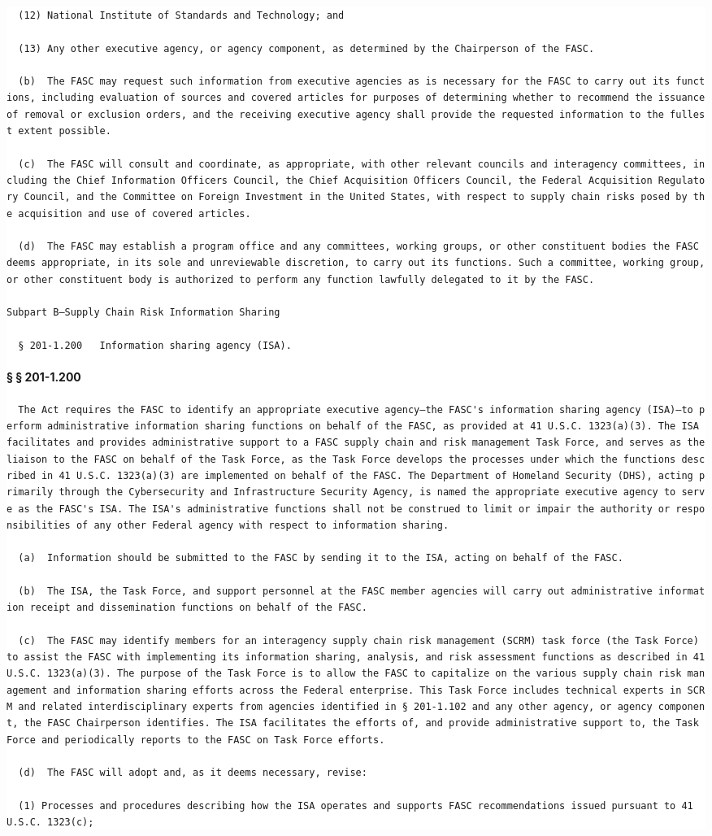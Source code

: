       (12) National Institute of Standards and Technology; and

      (13) Any other executive agency, or agency component, as determined by the Chairperson of the FASC.

      (b)  The FASC may request such information from executive agencies as is necessary for the FASC to carry out its functions, including evaluation of sources and covered articles for purposes of determining whether to recommend the issuance of removal or exclusion orders, and the receiving executive agency shall provide the requested information to the fullest extent possible.

      (c)  The FASC will consult and coordinate, as appropriate, with other relevant councils and interagency committees, including the Chief Information Officers Council, the Chief Acquisition Officers Council, the Federal Acquisition Regulatory Council, and the Committee on Foreign Investment in the United States, with respect to supply chain risks posed by the acquisition and use of covered articles.

      (d)  The FASC may establish a program office and any committees, working groups, or other constituent bodies the FASC deems appropriate, in its sole and unreviewable discretion, to carry out its functions. Such a committee, working group, or other constituent body is authorized to perform any function lawfully delegated to it by the FASC.

    Subpart B—Supply Chain Risk Information Sharing

      § 201-1.200   Information sharing agency (ISA).

#### § § 201-1.200

      The Act requires the FASC to identify an appropriate executive agency—the FASC's information sharing agency (ISA)—to perform administrative information sharing functions on behalf of the FASC, as provided at 41 U.S.C. 1323(a)(3). The ISA facilitates and provides administrative support to a FASC supply chain and risk management Task Force, and serves as the liaison to the FASC on behalf of the Task Force, as the Task Force develops the processes under which the functions described in 41 U.S.C. 1323(a)(3) are implemented on behalf of the FASC. The Department of Homeland Security (DHS), acting primarily through the Cybersecurity and Infrastructure Security Agency, is named the appropriate executive agency to serve as the FASC's ISA. The ISA's administrative functions shall not be construed to limit or impair the authority or responsibilities of any other Federal agency with respect to information sharing.

      (a)  Information should be submitted to the FASC by sending it to the ISA, acting on behalf of the FASC.

      (b)  The ISA, the Task Force, and support personnel at the FASC member agencies will carry out administrative information receipt and dissemination functions on behalf of the FASC.

      (c)  The FASC may identify members for an interagency supply chain risk management (SCRM) task force (the Task Force) to assist the FASC with implementing its information sharing, analysis, and risk assessment functions as described in 41 U.S.C. 1323(a)(3). The purpose of the Task Force is to allow the FASC to capitalize on the various supply chain risk management and information sharing efforts across the Federal enterprise. This Task Force includes technical experts in SCRM and related interdisciplinary experts from agencies identified in § 201-1.102 and any other agency, or agency component, the FASC Chairperson identifies. The ISA facilitates the efforts of, and provide administrative support to, the Task Force and periodically reports to the FASC on Task Force efforts.

      (d)  The FASC will adopt and, as it deems necessary, revise:

      (1) Processes and procedures describing how the ISA operates and supports FASC recommendations issued pursuant to 41 U.S.C. 1323(c);
